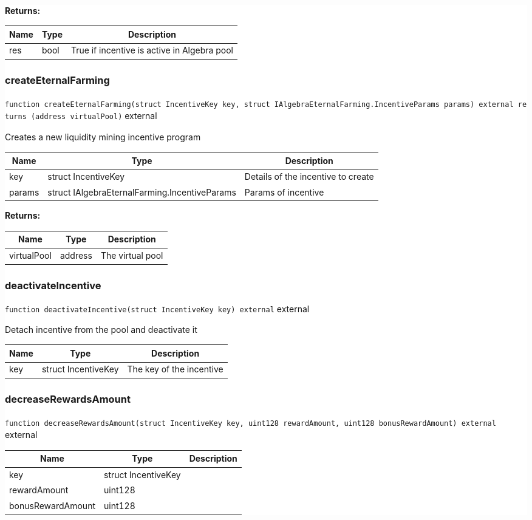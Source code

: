 **Returns:**

| Name | Type | Description |
| ---- | ---- | ----------- |
| res | bool | True if incentive is active in Algebra pool |

### createEternalFarming


`function createEternalFarming(struct IncentiveKey key, struct IAlgebraEternalFarming.IncentiveParams params) external returns (address virtualPool)`  external

Creates a new liquidity mining incentive program



| Name | Type | Description |
| ---- | ---- | ----------- |
| key | struct IncentiveKey | Details of the incentive to create |
| params | struct IAlgebraEternalFarming.IncentiveParams | Params of incentive |

**Returns:**

| Name | Type | Description |
| ---- | ---- | ----------- |
| virtualPool | address | The virtual pool |

### deactivateIncentive


`function deactivateIncentive(struct IncentiveKey key) external`  external

Detach incentive from the pool and deactivate it



| Name | Type | Description |
| ---- | ---- | ----------- |
| key | struct IncentiveKey | The key of the incentive |


### decreaseRewardsAmount


`function decreaseRewardsAmount(struct IncentiveKey key, uint128 rewardAmount, uint128 bonusRewardAmount) external`  external





| Name | Type | Description |
| ---- | ---- | ----------- |
| key | struct IncentiveKey |  |
| rewardAmount | uint128 |  |
| bonusRewardAmount | uint128 |  |

